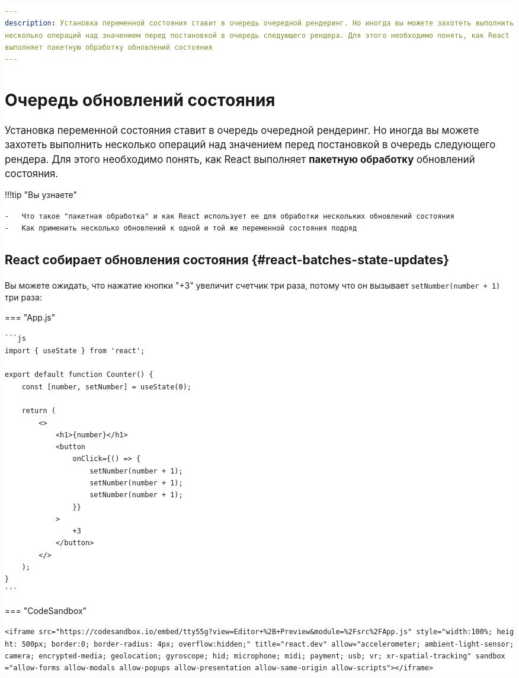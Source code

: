 ```yaml
---
description: Установка переменной состояния ставит в очередь очередной рендеринг. Но иногда вы можете захотеть выполнить несколько операций над значением перед постановкой в очередь следующего рендера. Для этого необходимо понять, как React выполняет пакетную обработку обновлений состояния
---
```


# Очередь обновлений состояния

<big>Установка переменной состояния ставит в очередь очередной рендеринг. Но иногда вы можете захотеть выполнить несколько операций над значением перед постановкой в очередь следующего рендера. Для этого необходимо понять, как React выполняет **пакетную обработку** обновлений состояния.</big>

!!!tip "Вы узнаете"

    -   Что такое "пакетная обработка" и как React использует ее для обработки нескольких обновлений состояния
    -   Как применить несколько обновлений к одной и той же переменной состояния подряд

## React собирает обновления состояния {#react-batches-state-updates}

Вы можете ожидать, что нажатие кнопки "+3" увеличит счетчик три раза, потому что он вызывает `setNumber(number + 1)` три раза:

=== "App.js"

    ```js
    import { useState } from 'react';

    export default function Counter() {
    	const [number, setNumber] = useState(0);

    	return (
    		<>
    			<h1>{number}</h1>
    			<button
    				onClick={() => {
    					setNumber(number + 1);
    					setNumber(number + 1);
    					setNumber(number + 1);
    				}}
    			>
    				+3
    			</button>
    		</>
    	);
    }
    ```

=== "CodeSandbox"

    <iframe src="https://codesandbox.io/embed/tty55g?view=Editor+%2B+Preview&module=%2Fsrc%2FApp.js" style="width:100%; height: 500px; border:0; border-radius: 4px; overflow:hidden;" title="react.dev" allow="accelerometer; ambient-light-sensor; camera; encrypted-media; geolocation; gyroscope; hid; microphone; midi; payment; usb; vr; xr-spatial-tracking" sandbox="allow-forms allow-modals allow-popups allow-presentation allow-same-origin allow-scripts"></iframe>
